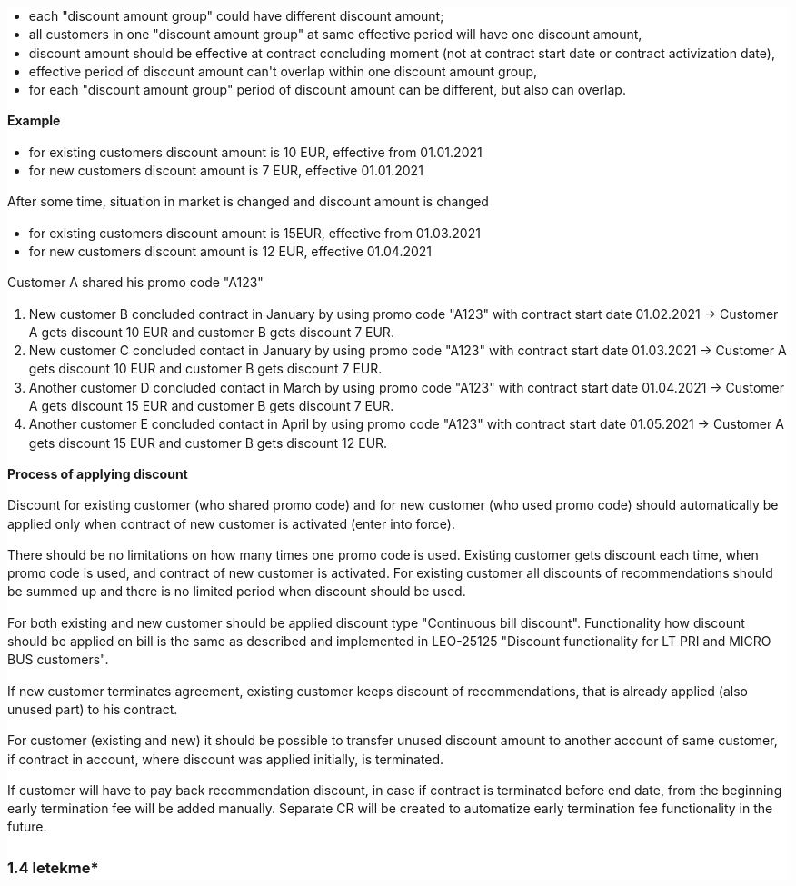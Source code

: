- each "discount amount group" could have different discount amount;
- all customers in one "discount amount group" at same effective period will have one discount amount,
- discount amount should be effective at contract concluding moment (not at contract start date or contract activization date),
- effective period of discount amount can't overlap within one discount amount group,
- for each "discount amount group" period of discount amount can be different, but also can overlap.

**Example**  

- for existing customers discount amount is 10 EUR, effective from 01.01.2021
- for new customers discount amount is 7 EUR, effective 01.01.2021

After some time, situation in market is changed and discount amount is changed

- for existing customers discount amount is 15EUR, effective from 01.03.2021
- for new customers discount amount is 12 EUR, effective 01.04.2021

Customer A shared his promo code "A123"

1. New customer B concluded contract in January by using promo code "A123" with contract start date 01.02.2021 → Customer A gets discount 10 EUR and customer B gets discount 7 EUR.
2. New customer C concluded contact in January by using promo code "A123" with contract start date 01.03.2021 → Customer A gets discount 10 EUR and customer B gets discount 7 EUR.
3. Another customer D concluded contact in March by using promo code "A123" with contract start date 01.04.2021 → Customer A gets discount 15 EUR and customer B gets discount 7 EUR.
4. Another customer E concluded contact in April by using promo code "A123" with contract start date 01.05.2021 → Customer A gets discount 15 EUR and customer B gets discount 12 EUR.

**Process of applying discount**  

Discount for existing customer (who shared promo code) and for new customer (who used promo code) should automatically be applied only when contract of new customer is activated (enter into force).

There should be no limitations on how many times one promo code is used. Existing customer gets discount each time, when promo code is used, and contract of new customer is activated. For existing customer all discounts of recommendations should be summed up and there is no limited period when discount should be used.

For both existing and new customer should be applied discount type "Continuous bill discount". Functionality how discount should be applied on bill is the same as described and implemented in LEO-25125 "Discount functionality for LT PRI and MICRO BUS customers".

If new customer terminates agreement, existing customer keeps discount of recommendations, that is already applied (also unused part) to his contract.

For customer (existing and new) it should be possible to transfer unused discount amount to another account of same customer, if contract in account, where discount was applied initially, is terminated.

If customer will have to pay back recommendation discount, in case if contract is terminated before end date, from the beginning early termination fee will be added manually. Separate CR will be created to automatize early termination fee functionality in the future.

### 1.4 Ietekme\*
